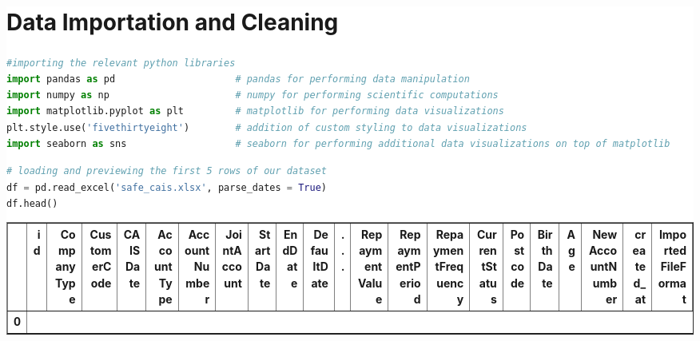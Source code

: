 # Data Importation and Cleaning


```python
#importing the relevant python libraries
import pandas as pd                     # pandas for performing data manipulation
import numpy as np                      # numpy for performing scientific computations
import matplotlib.pyplot as plt         # matplotlib for performing data visualizations
plt.style.use('fivethirtyeight')        # addition of custom styling to data visualizations 
import seaborn as sns                   # seaborn for performing additional data visualizations on top of matplotlib
```


```python
# loading and previewing the first 5 rows of our dataset
df = pd.read_excel('safe_cais.xlsx', parse_dates = True)
df.head()
```




<div>
<style scoped>
    .dataframe tbody tr th:only-of-type {
        vertical-align: middle;
    }

    .dataframe tbody tr th {
        vertical-align: top;
    }

    .dataframe thead th {
        text-align: right;
    }
</style>
<table border="1" class="dataframe">
  <thead>
    <tr style="text-align: right;">
      <th></th>
      <th>id</th>
      <th>CompanyType</th>
      <th>CustomerCode</th>
      <th>CAISDate</th>
      <th>AccountType</th>
      <th>AccountNumber</th>
      <th>JointAccount</th>
      <th>StartDate</th>
      <th>EndDate</th>
      <th>DefaultDate</th>
      <th>...</th>
      <th>RepaymentValue</th>
      <th>RepaymentPeriod</th>
      <th>RepaymentFrequency</th>
      <th>CurrentStatus</th>
      <th>Postcode</th>
      <th>BirthDate</th>
      <th>Age</th>
      <th>NewAccountNumber</th>
      <th>created_at</th>
      <th>ImportedFileFormat</th>
    </tr>
  </thead>
  <tbody>
    <tr>
      <th>0</th>